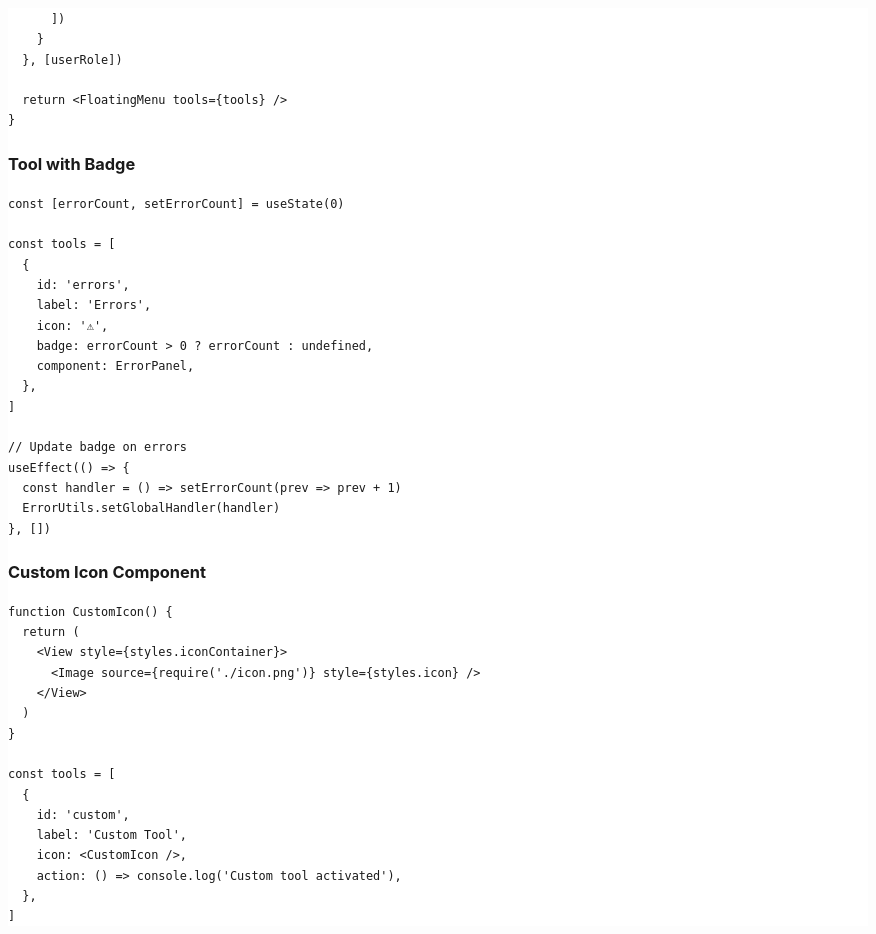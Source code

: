 ```tsx
      ])
    }
  }, [userRole])

  return <FloatingMenu tools={tools} />
}
```

[//]: # 'Example3'

### Tool with Badge

[//]: # 'Example4'

```tsx
const [errorCount, setErrorCount] = useState(0)

const tools = [
  {
    id: 'errors',
    label: 'Errors',
    icon: '⚠️',
    badge: errorCount > 0 ? errorCount : undefined,
    component: ErrorPanel,
  },
]

// Update badge on errors
useEffect(() => {
  const handler = () => setErrorCount(prev => prev + 1)
  ErrorUtils.setGlobalHandler(handler)
}, [])
```

[//]: # 'Example4'

### Custom Icon Component

[//]: # 'Example5'

```tsx
function CustomIcon() {
  return (
    <View style={styles.iconContainer}>
      <Image source={require('./icon.png')} style={styles.icon} />
    </View>
  )
}

const tools = [
  {
    id: 'custom',
    label: 'Custom Tool',
    icon: <CustomIcon />,
    action: () => console.log('Custom tool activated'),
  },
]
```


[//]: # 'Example'
[//]: # 'Example'
[//]: # 'Example2'
[//]: # 'Example2'